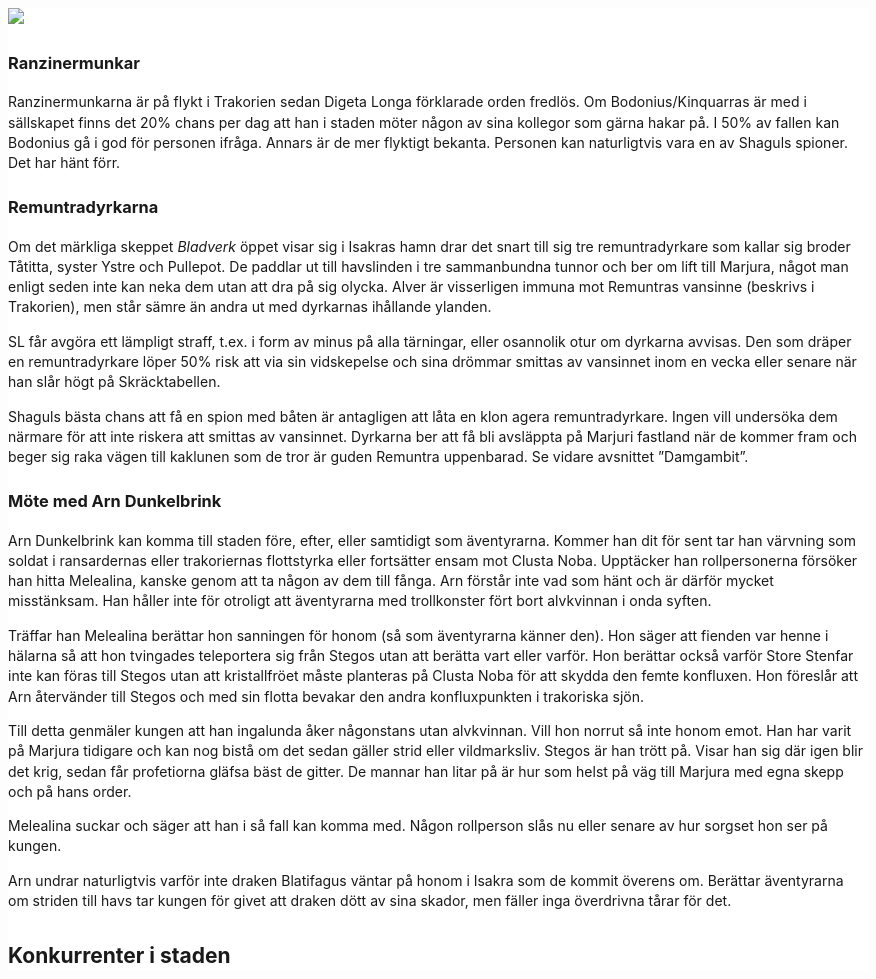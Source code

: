 ![](03.äventyrare.jpg)

### Ranzinermunkar

Ranzinermunkarna är på flykt i Trakorien sedan Digeta Longa förklarade orden fredlös. Om Bodonius/Kinquarras är med i sällskapet finns det 20% chans per dag att han i staden möter någon av sina kollegor som gärna hakar på. I 50% av fallen kan Bodonius gå i god för personen ifråga. Annars är de mer flyktigt bekanta. Personen kan naturligtvis vara en av Shaguls spioner. Det har hänt förr.

### Remuntradyrkarna

Om det märkliga skeppet *Bladverk* öppet visar sig i Isakras hamn drar det snart till sig tre remuntradyrkare som kallar sig broder Tåtitta, syster Ystre och Pullepot. De paddlar ut till havslinden i tre sammanbundna tunnor och ber om lift till Marjura, något man enligt seden inte kan neka dem utan att dra på sig olycka. Alver är visserligen immuna mot Remuntras vansinne (beskrivs i Trakorien), men står sämre än andra ut med dyrkarnas ihållande ylanden.

SL får avgöra ett lämpligt straff, t.ex. i form av minus på alla tärningar, eller osannolik otur om dyrkarna avvisas. Den som dräper en remuntradyrkare löper 50% risk att via sin vidskepelse och sina drömmar smittas av vansinnet inom en vecka eller senare när han slår högt på Skräcktabellen.

Shaguls bästa chans att få en spion med båten är antagligen att låta en klon agera remuntradyrkare. Ingen vill undersöka dem närmare för att inte riskera att smittas av vansinnet.
Dyrkarna ber att få bli avsläppta på Marjuri fastland när de kommer fram och beger sig raka vägen till kaklunen som de tror är guden Remuntra uppenbarad. Se vidare avsnittet ”Damgambit”.

### Möte med Arn Dunkelbrink

Arn Dunkelbrink kan komma till staden före, efter, eller samtidigt som äventyrarna. Kommer han dit för sent tar han värvning som soldat i ransardernas eller trakoriernas flottstyrka eller fortsätter ensam mot Clusta Noba. Upptäcker han rollpersonerna försöker han hitta Melealina, kanske genom att ta någon av dem till fånga. Arn förstår inte vad som hänt och är därför mycket misstänksam. Han håller inte för otroligt att äventyrarna med trollkonster fört bort alvkvinnan i onda syften.

Träffar han Melealina berättar hon sanningen för honom (så som äventyrarna känner den). Hon säger att fienden var henne i hälarna så att hon tvingades teleportera sig från Stegos utan att berätta vart eller varför. Hon berättar också varför Store Stenfar inte kan föras till Stegos utan att kristallfröet måste planteras på Clusta Noba för att skydda den femte konfluxen. Hon föreslår att Arn återvänder till Stegos och med sin flotta bevakar den andra konfluxpunkten i trakoriska sjön.

Till detta genmäler kungen att han ingalunda åker någonstans utan alvkvinnan. Vill hon norrut så inte honom emot. Han har varit på Marjura tidigare och kan nog bistå om det sedan gäller strid eller vildmarksliv. Stegos är han trött på. Visar han sig där igen blir det krig, sedan får profetiorna gläfsa bäst de gitter. De mannar han litar på är hur som helst på väg till Marjura med egna skepp och på hans order.

Melealina suckar och säger att han i så fall kan komma med. Någon rollperson slås nu eller senare av hur sorgset hon ser på kungen.

Arn undrar naturligtvis varför inte draken Blatifagus väntar på honom i Isakra som de kommit överens om. Berättar äventyrarna om striden till havs tar kungen för givet att draken dött av sina skador, men fäller inga överdrivna tårar för det.

## Konkurrenter i staden
